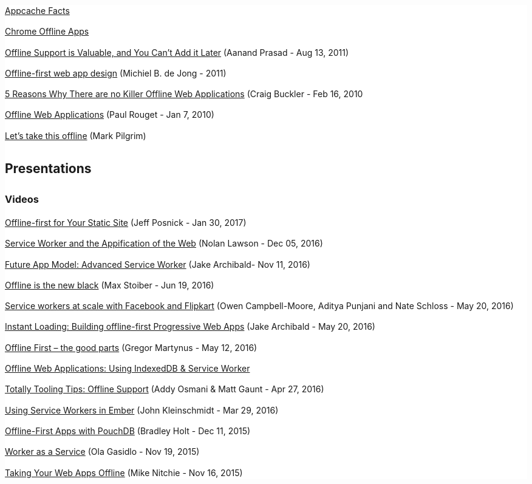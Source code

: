 [Appcache Facts](http://mmariani.github.io/appcachefacts/)

[Chrome Offline Apps](https://developer.chrome.com/apps/offline_apps)

[Offline Support is Valuable, and You Can’t Add it Later](http://aanandprasad.com/articles/offline/) (Aanand Prasad - Aug 13, 2011)

[Offline-first web app design](https://unhosted.org/practice/29/Offline-first-web-app-design.html) (Michiel B. de Jong - 2011)

[5 Reasons Why There are no Killer Offline Web Applications](https://www.sitepoint.com/killer-offline-web-applications/) (Craig Buckler - Feb 16, 2010

[Offline Web Applications](https://hacks.mozilla.org/2010/01/offline-web-applications/) (Paul Rouget - Jan 7, 2010)

[Let’s take this offline](http://diveintohtml5.info/offline.html) (Mark Pilgrim)

## Presentations

### Videos

[Offline-first for Your Static Site](https://www.youtube.com/watch?v=_kJMjJ1tm6o) (Jeff Posnick - Jan 30, 2017)

[Service Worker and the Appification of the Web](http://www.thedotpost.com/2016/12/nolan-lawson-service-worker-and-the-appification-of-the-web) (Nolan Lawson - Dec 05, 2016)

[Future App Model: Advanced Service Worker](https://www.youtube.com/watch?v=J2dOTKBoTL4) (Jake Archibald- Nov 11, 2016)

[Offline is the new black](https://vimeo.com/171317290) (Max Stoiber - Jun 19, 2016)

[Service workers at scale with Facebook and Flipkart](https://www.youtube.com/watch?v=fGTUIlEM0m8&feature=youtu.be&t=2200) (Owen Campbell-Moore, Aditya Punjani and Nate Schloss - May 20, 2016)

[Instant Loading: Building offline-first Progressive Web Apps](https://www.youtube.com/watch?v=cmGr0RszHc8) (Jake Archibald - May 20, 2016)

[Offline First – the good parts](https://www.youtube.com/watch?v=NEferkZOGV4&feature=youtu.be) (Gregor Martynus - May 12, 2016)

[Offline Web Applications: Using IndexedDB & Service Worker](https://www.udacity.com/course/offline-web-applications--ud899)

[Totally Tooling Tips: Offline Support](https://www.youtube.com/watch?v=OBfLvqA_E4A) (Addy Osmani & Matt Gaunt - Apr 27, 2016)

[Using Service Workers in Ember](http://confreaks.tv/videos/emberconf2016-using-service-workers-in-ember) (John Kleinschmidt - Mar 29, 2016)

[Offline-First Apps with PouchDB](https://www.youtube.com/watch?v=7L7esHWAjSU) (Bradley Holt - Dec 11, 2015)

[Worker as a Service](https://www.youtube.com/watch?v=5LAMbIlwilc) (Ola Gasidlo - Nov 19, 2015)

[Taking Your Web Apps Offline](https://www.youtube.com/watch?v=EZF1EfjQlbo) (Mike Nitchie - Nov 16, 2015)
